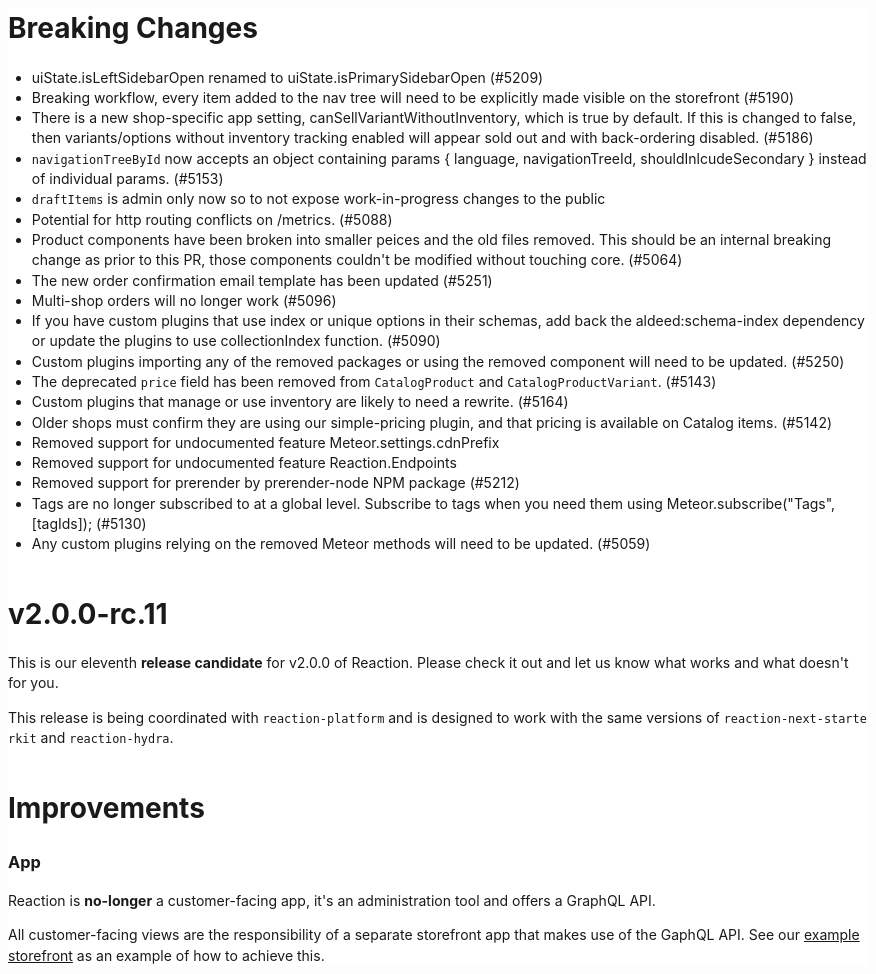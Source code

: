 # Breaking Changes

- uiState.isLeftSidebarOpen renamed to uiState.isPrimarySidebarOpen (#5209)
- Breaking workflow, every item added to the nav tree will need to be explicitly made visible on the storefront (#5190)
- There is a new shop-specific app setting, canSellVariantWithoutInventory, which is true by default. If this is changed to false, then variants/options without inventory tracking enabled will appear sold out and with back-ordering disabled. (#5186)
- `navigationTreeById` now accepts an object containing params { language, navigationTreeId, shouldInlcudeSecondary } instead of individual params. (#5153)
- `draftItems` is admin only now so to not expose work-in-progress changes to the public
- Potential for http routing conflicts on /metrics. (#5088)
- Product components have been broken into smaller peices and the old files removed. This should be an internal breaking change as prior to this PR, those components couldn't be modified without touching core. (#5064)
- The new order confirmation email template has been updated (#5251)
- Multi-shop orders will no longer work (#5096)
- If you have custom plugins that use index or unique options in their schemas, add back the aldeed:schema-index dependency or update the plugins to use collectionIndex function. (#5090)
- Custom plugins importing any of the removed packages or using the removed component will need to be updated. (#5250)
- The deprecated `price` field has been removed from `CatalogProduct` and `CatalogProductVariant`. (#5143)
- Custom plugins that manage or use inventory are likely to need a rewrite. (#5164)
- Older shops must confirm they are using our simple-pricing plugin, and that pricing is available on Catalog items. (#5142)
- Removed support for undocumented feature Meteor.settings.cdnPrefix
- Removed support for undocumented feature Reaction.Endpoints
- Removed support for prerender by prerender-node NPM package (#5212)
- Tags are no longer subscribed to at a global level. Subscribe to tags when you need them using Meteor.subscribe("Tags", [tagIds]); (#5130)
- Any custom plugins relying on the removed Meteor methods will need to be updated. (#5059)

# v2.0.0-rc.11

This is our eleventh **release candidate** for v2.0.0 of Reaction.
Please check it out and let us know what works and what doesn't for you.

This release is being coordinated with `reaction-platform` and is designed to work with the same versions of `reaction-next-starterkit` and `reaction-hydra`.

# Improvements

### App

Reaction is **no-longer** a customer-facing app, it's an administration tool and offers a GraphQL API.

All customer-facing views are the responsibility of a separate storefront app that makes use of the GaphQL API. See our [example storefront](https://github.com/reactioncommerce/reaction-next-starterkit) as an example of how to achieve this.
